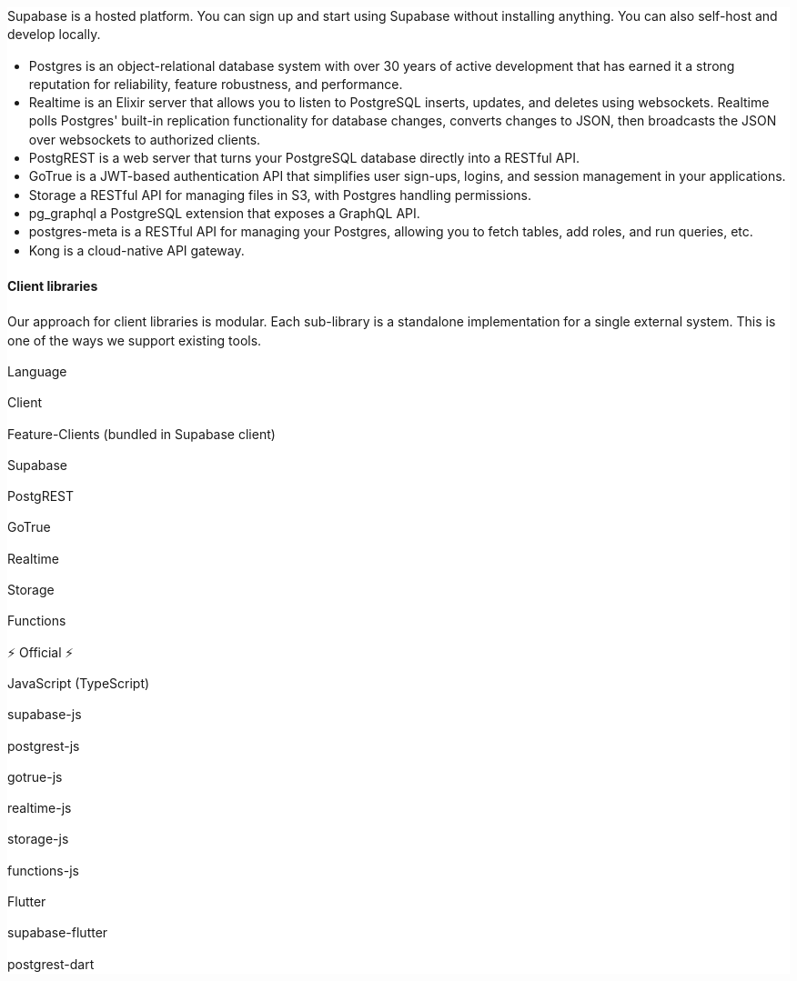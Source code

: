 Supabase is a hosted platform. You can sign up and start using Supabase without installing anything. You can also self-host and develop locally.

-   Postgres is an object-relational database system with over 30 years of active development that has earned it a strong reputation for reliability, feature robustness, and performance.
-   Realtime is an Elixir server that allows you to listen to PostgreSQL inserts, updates, and deletes using websockets. Realtime polls Postgres' built-in replication functionality for database changes, converts changes to JSON, then broadcasts the JSON over websockets to authorized clients.
-   PostgREST is a web server that turns your PostgreSQL database directly into a RESTful API.
-   GoTrue is a JWT-based authentication API that simplifies user sign-ups, logins, and session management in your applications.
-   Storage a RESTful API for managing files in S3, with Postgres handling permissions.
-   pg\_graphql a PostgreSQL extension that exposes a GraphQL API.
-   postgres-meta is a RESTful API for managing your Postgres, allowing you to fetch tables, add roles, and run queries, etc.
-   Kong is a cloud-native API gateway.

#### Client libraries

Our approach for client libraries is modular. Each sub-library is a standalone implementation for a single external system. This is one of the ways we support existing tools.

Language

Client

Feature-Clients (bundled in Supabase client)

Supabase

PostgREST

GoTrue

Realtime

Storage

Functions

⚡️ Official ⚡️

JavaScript (TypeScript)

supabase-js

postgrest-js

gotrue-js

realtime-js

storage-js

functions-js

Flutter

supabase-flutter

postgrest-dart

